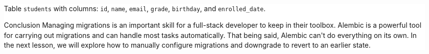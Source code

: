 Table `students` with columns: `id`, `name`, `email`,
`grade`, `birthday`, and `enrolled_date`.

Conclusion
Managing migrations is an important skill for a full-stack developer to keep in their toolbox. Alembic is a powerful tool for carrying out migrations and can handle most tasks automatically. That being said, Alembic can't do everything on its own. In the next lesson, we will explore how to manually configure migrations and downgrade to revert to an earlier state.

